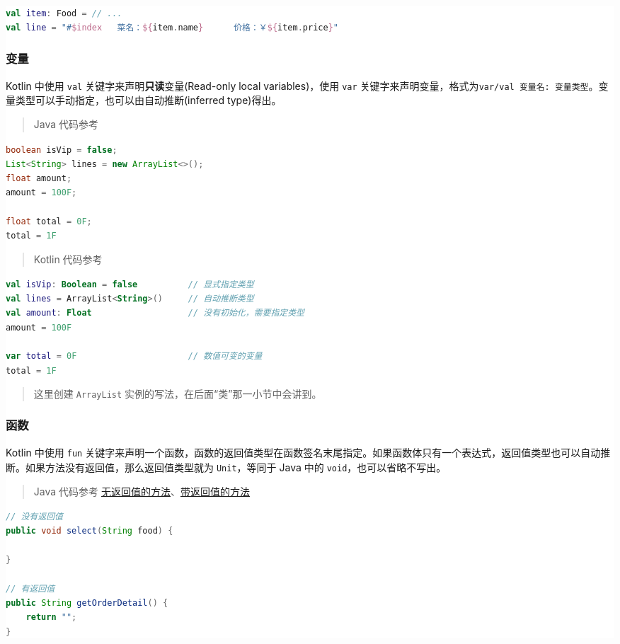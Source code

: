 ```kotlin
val item: Food = // ...
val line = "#$index   菜名：${item.name}      价格：￥${item.price}"
```

### 变量

Kotlin 中使用 `val` 关键字来声明**只读**变量(Read-only local variables)，使用 `var` 关键字来声明变量，格式为`var/val 变量名: 变量类型`。变量类型可以手动指定，也可以由自动推断(inferred type)得出。

> Java 代码参考

```java
boolean isVip = false;
List<String> lines = new ArrayList<>();
float amount;
amount = 100F;

float total = 0F;
total = 1F
```

> Kotlin 代码参考

```kotlin
val isVip: Boolean = false          // 显式指定类型
val lines = ArrayList<String>()     // 自动推断类型
val amount: Float                   // 没有初始化，需要指定类型
amount = 100F

var total = 0F                      // 数值可变的变量
total = 1F
```

> 这里创建 `ArrayList` 实例的写法，在后面“类”那一小节中会讲到。

### 函数

Kotlin 中使用 `fun` 关键字来声明一个函数，函数的返回值类型在函数签名末尾指定。如果函数体只有一个表达式，返回值类型也可以自动推断。如果方法没有返回值，那么返回值类型就为 `Unit`，等同于 Java 中的 `void`，也可以省略不写出。

> Java 代码参考 [无返回值的方法](https://github.com/bruce3x/KotlinDemo/blob/v1.0/java_version/src/main/java/com/bruce3x/kotlin/demo/FoodOrderService.java#L33)、[带返回值的方法](https://github.com/bruce3x/KotlinDemo/blob/v1.0/java_version/src/main/java/com/bruce3x/kotlin/demo/FoodOrderService.java#L52)

```java
// 没有返回值
public void select(String food) {

}

// 有返回值
public String getOrderDetail() {
    return "";
}
```
